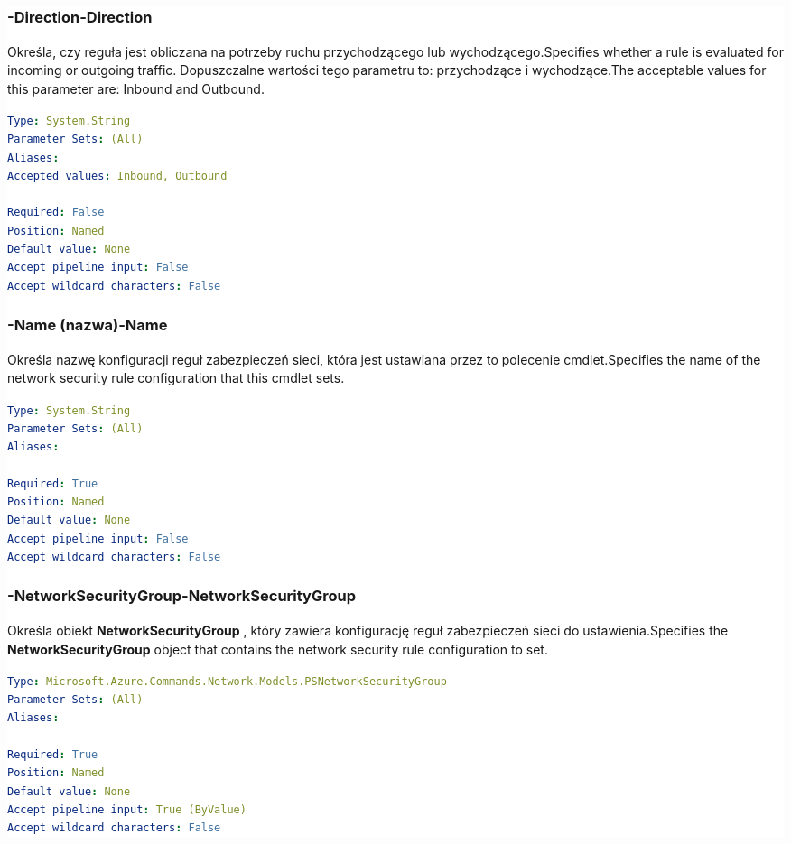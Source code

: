 ### <span data-ttu-id="3231b-144">-Direction</span><span class="sxs-lookup"><span data-stu-id="3231b-144">-Direction</span></span>
<span data-ttu-id="3231b-145">Określa, czy reguła jest obliczana na potrzeby ruchu przychodzącego lub wychodzącego.</span><span class="sxs-lookup"><span data-stu-id="3231b-145">Specifies whether a rule is evaluated for incoming or outgoing traffic.</span></span>
<span data-ttu-id="3231b-146">Dopuszczalne wartości tego parametru to: przychodzące i wychodzące.</span><span class="sxs-lookup"><span data-stu-id="3231b-146">The acceptable values for this parameter are: Inbound and Outbound.</span></span>

```yaml
Type: System.String
Parameter Sets: (All)
Aliases:
Accepted values: Inbound, Outbound

Required: False
Position: Named
Default value: None
Accept pipeline input: False
Accept wildcard characters: False
```

### <span data-ttu-id="3231b-147">-Name (nazwa)</span><span class="sxs-lookup"><span data-stu-id="3231b-147">-Name</span></span>
<span data-ttu-id="3231b-148">Określa nazwę konfiguracji reguł zabezpieczeń sieci, która jest ustawiana przez to polecenie cmdlet.</span><span class="sxs-lookup"><span data-stu-id="3231b-148">Specifies the name of the network security rule configuration that this cmdlet sets.</span></span>

```yaml
Type: System.String
Parameter Sets: (All)
Aliases:

Required: True
Position: Named
Default value: None
Accept pipeline input: False
Accept wildcard characters: False
```

### <span data-ttu-id="3231b-149">-NetworkSecurityGroup</span><span class="sxs-lookup"><span data-stu-id="3231b-149">-NetworkSecurityGroup</span></span>
<span data-ttu-id="3231b-150">Określa obiekt **NetworkSecurityGroup** , który zawiera konfigurację reguł zabezpieczeń sieci do ustawienia.</span><span class="sxs-lookup"><span data-stu-id="3231b-150">Specifies the **NetworkSecurityGroup** object that contains the network security rule configuration to set.</span></span>

```yaml
Type: Microsoft.Azure.Commands.Network.Models.PSNetworkSecurityGroup
Parameter Sets: (All)
Aliases:

Required: True
Position: Named
Default value: None
Accept pipeline input: True (ByValue)
Accept wildcard characters: False
```
